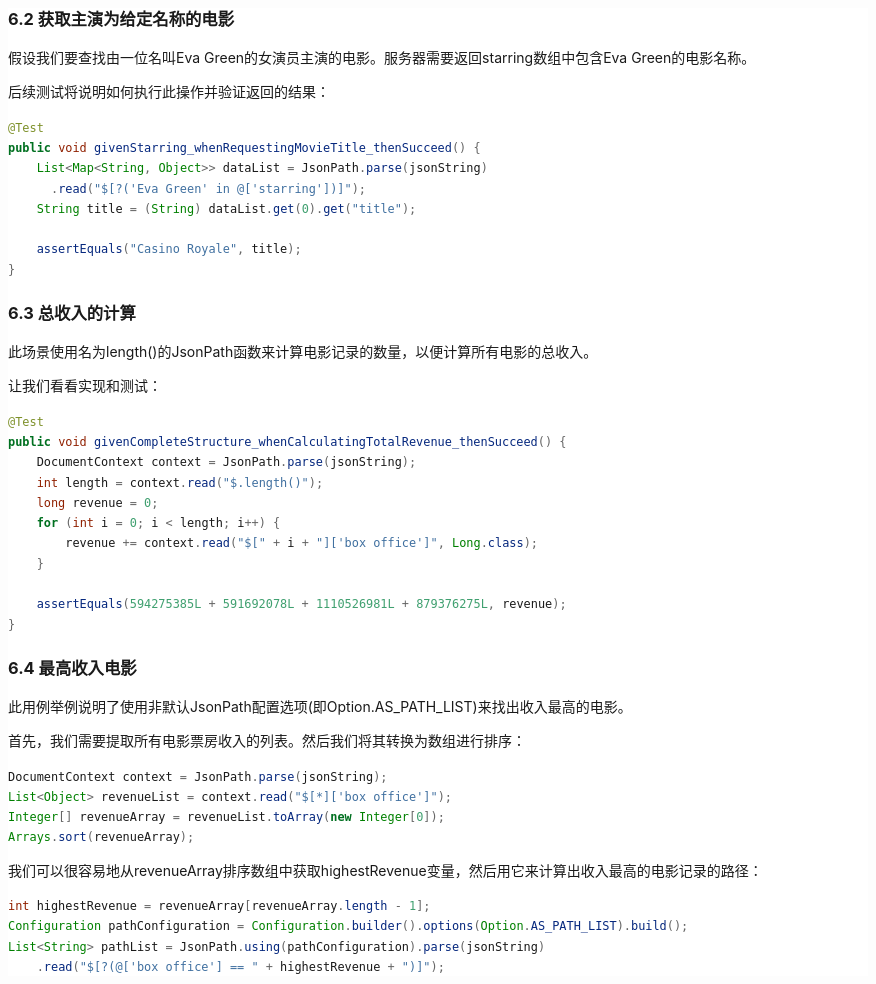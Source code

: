 ### 6.2 获取主演为给定名称的电影

假设我们要查找由一位名叫Eva Green的女演员主演的电影。服务器需要返回starring数组中包含Eva Green的电影名称。

后续测试将说明如何执行此操作并验证返回的结果：

```java
@Test
public void givenStarring_whenRequestingMovieTitle_thenSucceed() {
    List<Map<String, Object>> dataList = JsonPath.parse(jsonString)
      .read("$[?('Eva Green' in @['starring'])]");
    String title = (String) dataList.get(0).get("title");

    assertEquals("Casino Royale", title);
}
```

### 6.3 总收入的计算

此场景使用名为length()的JsonPath函数来计算电影记录的数量，以便计算所有电影的总收入。

让我们看看实现和测试：

```java
@Test
public void givenCompleteStructure_whenCalculatingTotalRevenue_thenSucceed() {
    DocumentContext context = JsonPath.parse(jsonString);
    int length = context.read("$.length()");
    long revenue = 0;
    for (int i = 0; i < length; i++) {
        revenue += context.read("$[" + i + "]['box office']", Long.class);
    }

    assertEquals(594275385L + 591692078L + 1110526981L + 879376275L, revenue);
}
```

### 6.4 最高收入电影

此用例举例说明了使用非默认JsonPath配置选项(即Option.AS_PATH_LIST)来找出收入最高的电影。

首先，我们需要提取所有电影票房收入的列表。然后我们将其转换为数组进行排序：

```java
DocumentContext context = JsonPath.parse(jsonString);
List<Object> revenueList = context.read("$[*]['box office']");
Integer[] revenueArray = revenueList.toArray(new Integer[0]);
Arrays.sort(revenueArray);
```

我们可以很容易地从revenueArray排序数组中获取highestRevenue变量，然后用它来计算出收入最高的电影记录的路径：

```java
int highestRevenue = revenueArray[revenueArray.length - 1];
Configuration pathConfiguration = Configuration.builder().options(Option.AS_PATH_LIST).build();
List<String> pathList = JsonPath.using(pathConfiguration).parse(jsonString)
    .read("$[?(@['box office'] == " + highestRevenue + ")]");
```
